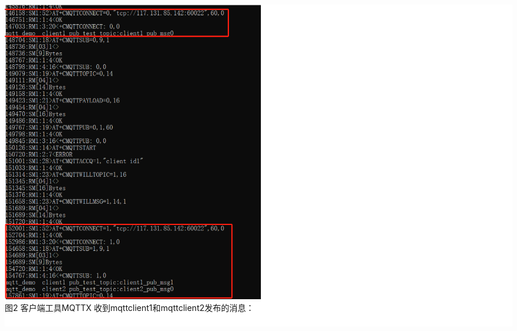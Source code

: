 <img src="mqtt_img1.png" height="500">


<br/>
图2 客户端工具MQTTX 收到mqttclient1和mqttclient2发布的消息：
<br/>
<br/>